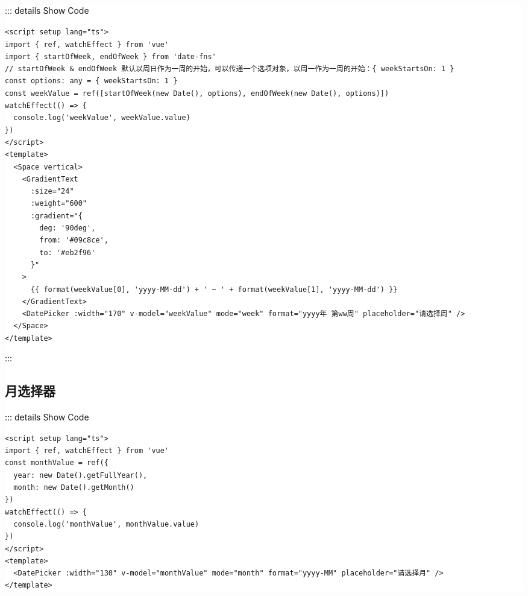 ::: details Show Code

```vue
<script setup lang="ts">
import { ref, watchEffect } from 'vue'
import { startOfWeek, endOfWeek } from 'date-fns'
// startOfWeek & endOfWeek 默认以周日作为一周的开始，可以传递一个选项对象，以周一作为一周的开始：{ weekStartsOn: 1 }
const options: any = { weekStartsOn: 1 }
const weekValue = ref([startOfWeek(new Date(), options), endOfWeek(new Date(), options)])
watchEffect(() => {
  console.log('weekValue', weekValue.value)
})
</script>
<template>
  <Space vertical>
    <GradientText
      :size="24"
      :weight="600"
      :gradient="{
        deg: '90deg',
        from: '#09c8ce',
        to: '#eb2f96'
      }"
    >
      {{ format(weekValue[0], 'yyyy-MM-dd') + ' ~ ' + format(weekValue[1], 'yyyy-MM-dd') }}
    </GradientText>
    <DatePicker :width="170" v-model="weekValue" mode="week" format="yyyy年 第ww周" placeholder="请选择周" />
  </Space>
</template>
```

:::

## 月选择器

<DatePicker :width="130" v-model="monthValue" mode="month" format="yyyy-MM" placeholder="请选择月" />

::: details Show Code

```vue
<script setup lang="ts">
import { ref, watchEffect } from 'vue'
const monthValue = ref({
  year: new Date().getFullYear(),
  month: new Date().getMonth()
})
watchEffect(() => {
  console.log('monthValue', monthValue.value)
})
</script>
<template>
  <DatePicker :width="130" v-model="monthValue" mode="month" format="yyyy-MM" placeholder="请选择月" />
</template>
```
